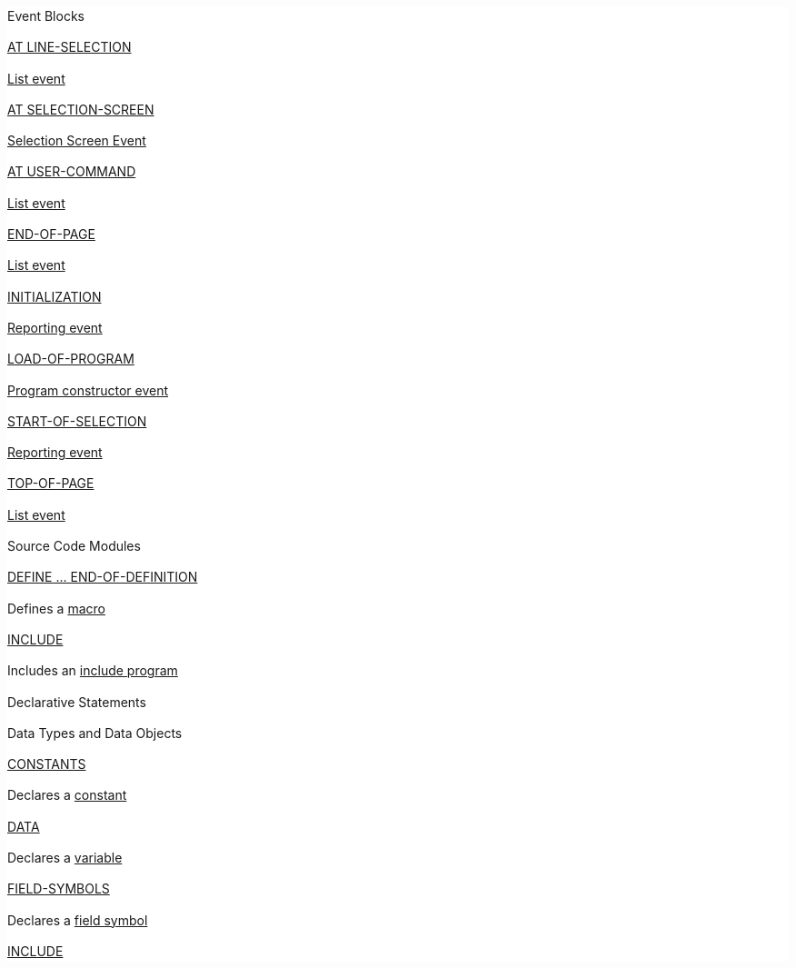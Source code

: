 Event Blocks

[AT LINE-SELECTION](javascript:call_link\('abapat_line-selection.htm'\))

[List event](javascript:call_link\('abenlist_event_glosry.htm'\) "Glossary Entry")

[AT SELECTION-SCREEN](javascript:call_link\('abapat_selection-screen.htm'\))

[Selection Screen Event](javascript:call_link\('abenselection_screen_event_glosry.htm'\) "Glossary Entry")

[AT USER-COMMAND](javascript:call_link\('abapat_user-command.htm'\))

[List event](javascript:call_link\('abenlist_event_glosry.htm'\) "Glossary Entry")

[END-OF-PAGE](javascript:call_link\('abapend-of-page.htm'\))

[List event](javascript:call_link\('abenlist_event_glosry.htm'\) "Glossary Entry")

[INITIALIZATION](javascript:call_link\('abapinitialization.htm'\))

[Reporting event](javascript:call_link\('abenreporting_event_glosry.htm'\) "Glossary Entry")

[LOAD-OF-PROGRAM](javascript:call_link\('abapload-of-program.htm'\))

[Program constructor event](javascript:call_link\('abenprogram_construct_event_glosry.htm'\) "Glossary Entry")

[START-OF-SELECTION](javascript:call_link\('abapstart-of-selection.htm'\))

[Reporting event](javascript:call_link\('abenreporting_event_glosry.htm'\) "Glossary Entry")

[TOP-OF-PAGE](javascript:call_link\('abaptop-of-page.htm'\))

[List event](javascript:call_link\('abenlist_event_glosry.htm'\) "Glossary Entry")

Source Code Modules

[DEFINE ... END-OF-DEFINITION](javascript:call_link\('abapdefine.htm'\))

Defines a [macro](javascript:call_link\('abenmacro_glosry.htm'\) "Glossary Entry")

[INCLUDE](javascript:call_link\('abapinclude_prog.htm'\))

Includes an [include program](javascript:call_link\('abeninclude_program_glosry.htm'\) "Glossary Entry")

Declarative Statements

Data Types and Data Objects

[CONSTANTS](javascript:call_link\('abapconstants.htm'\))

Declares a [constant](javascript:call_link\('abenconstant_glosry.htm'\) "Glossary Entry")

[DATA](javascript:call_link\('abapdata.htm'\))

Declares a [variable](javascript:call_link\('abenvariable_glosry.htm'\) "Glossary Entry")

[FIELD-SYMBOLS](javascript:call_link\('abapfield-symbols.htm'\))

Declares a [field symbol](javascript:call_link\('abenfield_symbol_glosry.htm'\) "Glossary Entry")

[INCLUDE](javascript:call_link\('abapinclude_type.htm'\))
